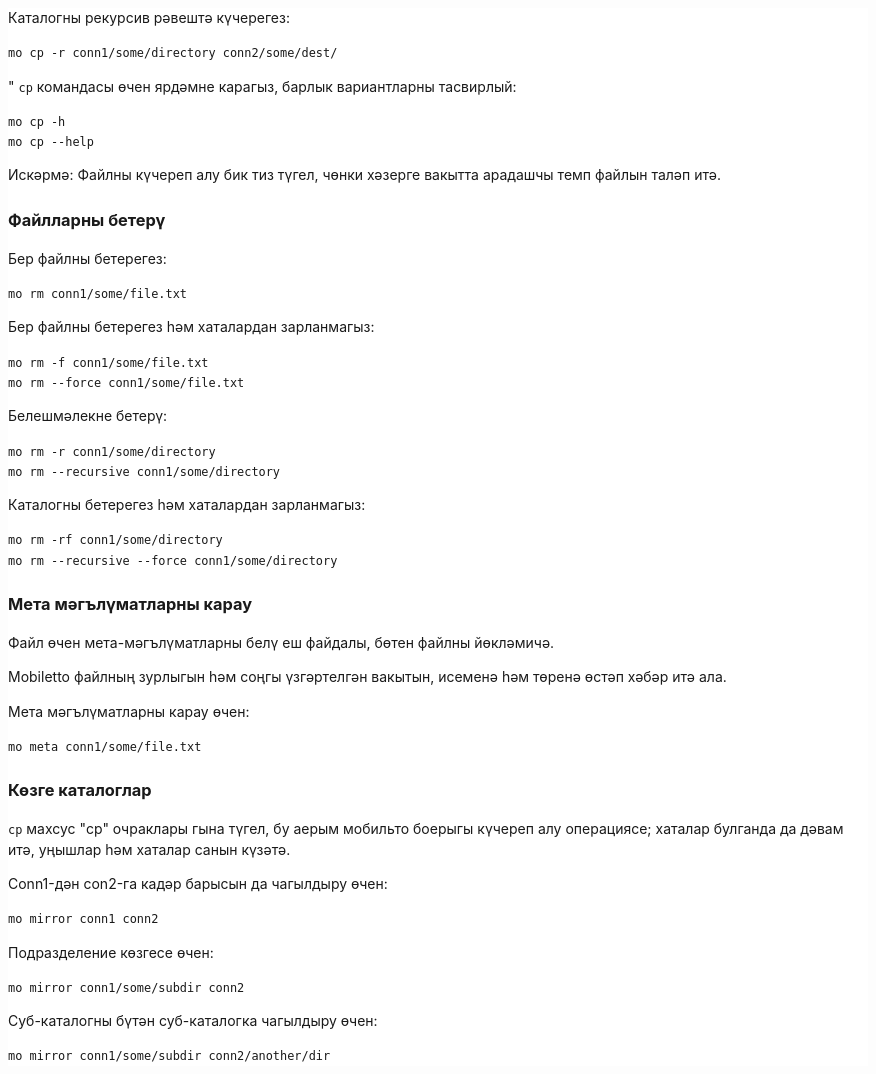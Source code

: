  Каталогны рекурсив рәвештә күчерегез:

    mo cp -r conn1/some/directory conn2/some/dest/

 " `cp` командасы өчен ярдәмне карагыз, барлык вариантларны тасвирлый:

    mo cp -h
    mo cp --help

 Искәрмә: Файлны күчереп алу бик тиз түгел, чөнки хәзерге вакытта арадашчы темп файлын таләп итә.

 ### Файлларны бетерү
 Бер файлны бетерегез:

    mo rm conn1/some/file.txt

 Бер файлны бетерегез һәм хаталардан зарланмагыз:

    mo rm -f conn1/some/file.txt
    mo rm --force conn1/some/file.txt

 Белешмәлекне бетерү:

    mo rm -r conn1/some/directory
    mo rm --recursive conn1/some/directory

 Каталогны бетерегез һәм хаталардан зарланмагыз:

    mo rm -rf conn1/some/directory
    mo rm --recursive --force conn1/some/directory

 ### Мета мәгълүматларны карау
 Файл өчен мета-мәгълүматларны белү еш файдалы, бөтен файлны йөкләмичә.

 Mobiletto файлның зурлыгын һәм соңгы үзгәртелгән вакытын, исеменә һәм төренә өстәп хәбәр итә ала.

 Мета мәгълүматларны карау өчен:

    mo meta conn1/some/file.txt

 ### Көзге каталоглар
 `cp` махсус "cp" очраклары гына түгел, бу аерым мобильто боерыгы
 күчереп алу операциясе; хаталар булганда да дәвам итә, уңышлар һәм хаталар санын күзәтә.

 Conn1-дән con2-га кадәр барысын да чагылдыру өчен:

    mo mirror conn1 conn2

 Подразделение көзгесе өчен:

    mo mirror conn1/some/subdir conn2

 Суб-каталогны бүтән суб-каталогка чагылдыру өчен:

    mo mirror conn1/some/subdir conn2/another/dir

</pre>
